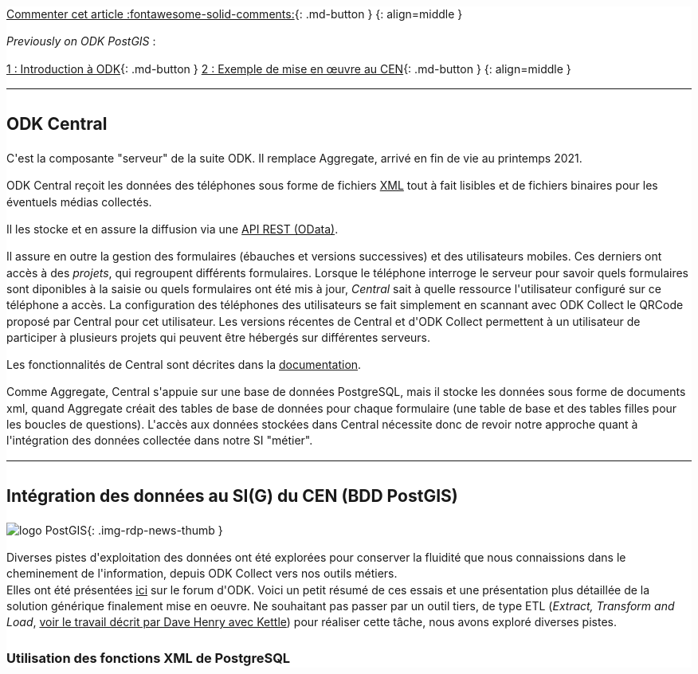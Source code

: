 [Commenter cet article :fontawesome-solid-comments:](#__comments){: .md-button }
{: align=middle }

*Previously on ODK PostGIS* :

[1 : Introduction à ODK](/articles/2021/2021-06-08_odk_postgis_1/){: .md-button } [2 : Exemple de mise en œuvre au CEN](/articles/2021/2021-06-22_odk_postgis_2/){: .md-button }
{: align=middle }

----

## ODK Central

C'est la composante "serveur" de la suite ODK. Il remplace Aggregate, arrivé en fin de vie au printemps 2021.

ODK Central reçoit les données des téléphones sous forme de fichiers [XML](https://fr.wikipedia.org/wiki/Extensible_Markup_Language) tout à fait lisibles et de fichiers binaires pour les éventuels médias collectés.

Il les stocke et en assure la diffusion via une [API REST (OData)](https://odkcentral.docs.apiary.io/#).

Il assure en outre la gestion des formulaires (ébauches et versions successives) et des utilisateurs mobiles. Ces derniers ont accès à des *projets*, qui regroupent différents formulaires.
Lorsque le téléphone interroge le serveur pour savoir quels formulaires sont diponibles à la saisie ou quels formulaires ont été mis à jour, *Central* sait à quelle ressource l'utilisateur configuré sur ce téléphone a accès.
La configuration des téléphones des utilisateurs se fait simplement en scannant avec ODK Collect le QRCode proposé par Central pour cet utilisateur.
Les versions récentes de Central et d'ODK Collect permettent à un utilisateur de participer à plusieurs projets qui peuvent être hébergés sur différentes serveurs.

Les fonctionnalités de Central sont décrites dans la [documentation](https://docs.getodk.org/central-intro/#odk-central-features).

Comme Aggregate, Central s'appuie sur une base de données PostgreSQL, mais il stocke les données sous forme de documents xml, quand Aggregate créait des tables de base de données pour chaque formulaire (une table de base et des tables filles pour les boucles de questions).
L'accès aux données stockées dans Central nécessite donc de revoir notre approche quant à l'intégration des données collectée dans notre SI "métier".

----

## Intégration des données au SI(G) du CEN (BDD PostGIS)

![logo PostGIS](https://cdn.geotribu.fr/img/logos-icones/logiciels_librairies/postgis.jpg "logo PostGIS"){: .img-rdp-news-thumb }

Diverses pistes d'exploitation des données ont été explorées pour conserver la fluidité que nous connaissions dans le cheminement de l'information, depuis ODK Collect vers nos outils métiers.  
Elles ont été présentées [ici](https://forum.getodk.org/t/sql-first-try-to-get-central-data-into-internal-postgis-database/30102?u=mathieubossaert) sur le forum d'ODK.
Voici un petit résumé de ces essais et une présentation plus détaillée de la solution générique finalement mise en oeuvre.
Ne souhaitant pas passer par un outil tiers, de type ETL (*Extract, Transform and Load*, [voir le travail décrit par Dave Henry avec Kettle](https://forum.getodk.org/t/automating-data-delivery-using-the-odata-endpoint-in-odk-central/22010)) pour réaliser cette tâche, nous avons exploré diverses pistes.
### Utilisation des fonctions XML de PostgreSQL
